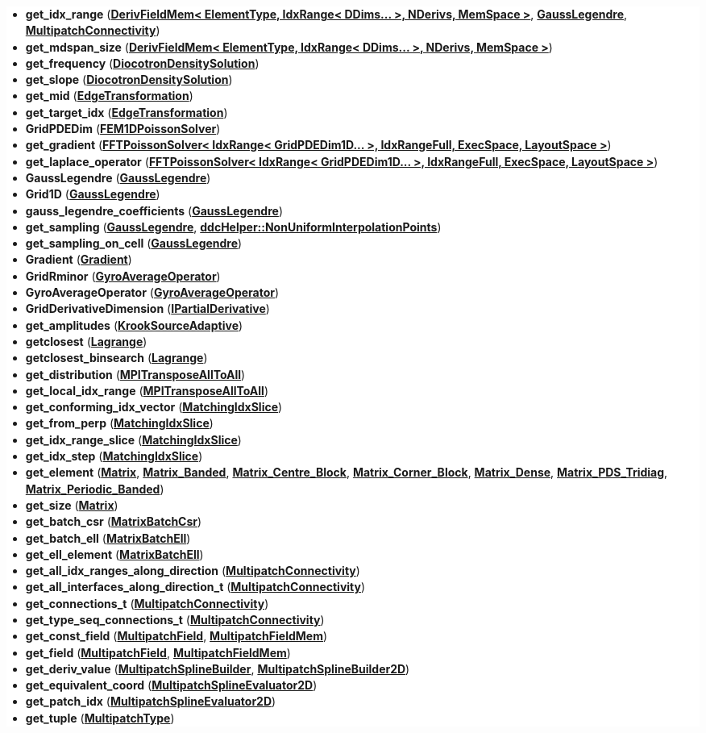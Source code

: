 * **get\_idx\_range** ([**DerivFieldMem&lt; ElementType, IdxRange&lt; DDims... &gt;, NDerivs, MemSpace &gt;**](classDerivFieldMem_3_01ElementType_00_01IdxRange_3_01DDims_8_8_8_01_4_00_01NDerivs_00_01MemSpace_01_4.md), [**GaussLegendre**](classGaussLegendre.md), [**MultipatchConnectivity**](classMultipatchConnectivity.md))
* **get\_mdspan\_size** ([**DerivFieldMem&lt; ElementType, IdxRange&lt; DDims... &gt;, NDerivs, MemSpace &gt;**](classDerivFieldMem_3_01ElementType_00_01IdxRange_3_01DDims_8_8_8_01_4_00_01NDerivs_00_01MemSpace_01_4.md))
* **get\_frequency** ([**DiocotronDensitySolution**](classDiocotronDensitySolution.md))
* **get\_slope** ([**DiocotronDensitySolution**](classDiocotronDensitySolution.md))
* **get\_mid** ([**EdgeTransformation**](classEdgeTransformation.md))
* **get\_target\_idx** ([**EdgeTransformation**](classEdgeTransformation.md))
* **GridPDEDim** ([**FEM1DPoissonSolver**](classFEM1DPoissonSolver.md))
* **get\_gradient** ([**FFTPoissonSolver&lt; IdxRange&lt; GridPDEDim1D... &gt;, IdxRangeFull, ExecSpace, LayoutSpace &gt;**](classFFTPoissonSolver_3_01IdxRange_3_01GridPDEDim1D_8_8_8_01_4_00_01IdxRangeFull_00_01ExecSpace_00_01LayoutSpace_01_4.md))
* **get\_laplace\_operator** ([**FFTPoissonSolver&lt; IdxRange&lt; GridPDEDim1D... &gt;, IdxRangeFull, ExecSpace, LayoutSpace &gt;**](classFFTPoissonSolver_3_01IdxRange_3_01GridPDEDim1D_8_8_8_01_4_00_01IdxRangeFull_00_01ExecSpace_00_01LayoutSpace_01_4.md))
* **GaussLegendre** ([**GaussLegendre**](classGaussLegendre.md))
* **Grid1D** ([**GaussLegendre**](classGaussLegendre.md))
* **gauss\_legendre\_coefficients** ([**GaussLegendre**](classGaussLegendre.md))
* **get\_sampling** ([**GaussLegendre**](classGaussLegendre.md), [**ddcHelper::NonUniformInterpolationPoints**](classddcHelper_1_1NonUniformInterpolationPoints.md))
* **get\_sampling\_on\_cell** ([**GaussLegendre**](classGaussLegendre.md))
* **Gradient** ([**Gradient**](classGradient.md))
* **GridRminor** ([**GyroAverageOperator**](classGyroAverageOperator.md))
* **GyroAverageOperator** ([**GyroAverageOperator**](classGyroAverageOperator.md))
* **GridDerivativeDimension** ([**IPartialDerivative**](classIPartialDerivative.md))
* **get\_amplitudes** ([**KrookSourceAdaptive**](classKrookSourceAdaptive.md))
* **getclosest** ([**Lagrange**](classLagrange.md))
* **getclosest\_binsearch** ([**Lagrange**](classLagrange.md))
* **get\_distribution** ([**MPITransposeAllToAll**](classMPITransposeAllToAll.md))
* **get\_local\_idx\_range** ([**MPITransposeAllToAll**](classMPITransposeAllToAll.md))
* **get\_conforming\_idx\_vector** ([**MatchingIdxSlice**](classMatchingIdxSlice.md))
* **get\_from\_perp** ([**MatchingIdxSlice**](classMatchingIdxSlice.md))
* **get\_idx\_range\_slice** ([**MatchingIdxSlice**](classMatchingIdxSlice.md))
* **get\_idx\_step** ([**MatchingIdxSlice**](classMatchingIdxSlice.md))
* **get\_element** ([**Matrix**](classMatrix.md), [**Matrix\_Banded**](classMatrix__Banded.md), [**Matrix\_Centre\_Block**](classMatrix__Centre__Block.md), [**Matrix\_Corner\_Block**](classMatrix__Corner__Block.md), [**Matrix\_Dense**](classMatrix__Dense.md), [**Matrix\_PDS\_Tridiag**](classMatrix__PDS__Tridiag.md), [**Matrix\_Periodic\_Banded**](classMatrix__Periodic__Banded.md))
* **get\_size** ([**Matrix**](classMatrix.md))
* **get\_batch\_csr** ([**MatrixBatchCsr**](classMatrixBatchCsr.md))
* **get\_batch\_ell** ([**MatrixBatchEll**](classMatrixBatchEll.md))
* **get\_ell\_element** ([**MatrixBatchEll**](classMatrixBatchEll.md))
* **get\_all\_idx\_ranges\_along\_direction** ([**MultipatchConnectivity**](classMultipatchConnectivity.md))
* **get\_all\_interfaces\_along\_direction\_t** ([**MultipatchConnectivity**](classMultipatchConnectivity.md))
* **get\_connections\_t** ([**MultipatchConnectivity**](classMultipatchConnectivity.md))
* **get\_type\_seq\_connections\_t** ([**MultipatchConnectivity**](classMultipatchConnectivity.md))
* **get\_const\_field** ([**MultipatchField**](classMultipatchField.md), [**MultipatchFieldMem**](classMultipatchFieldMem.md))
* **get\_field** ([**MultipatchField**](classMultipatchField.md), [**MultipatchFieldMem**](classMultipatchFieldMem.md))
* **get\_deriv\_value** ([**MultipatchSplineBuilder**](classMultipatchSplineBuilder.md), [**MultipatchSplineBuilder2D**](classMultipatchSplineBuilder2D.md))
* **get\_equivalent\_coord** ([**MultipatchSplineEvaluator2D**](classMultipatchSplineEvaluator2D.md))
* **get\_patch\_idx** ([**MultipatchSplineEvaluator2D**](classMultipatchSplineEvaluator2D.md))
* **get\_tuple** ([**MultipatchType**](classMultipatchType.md))